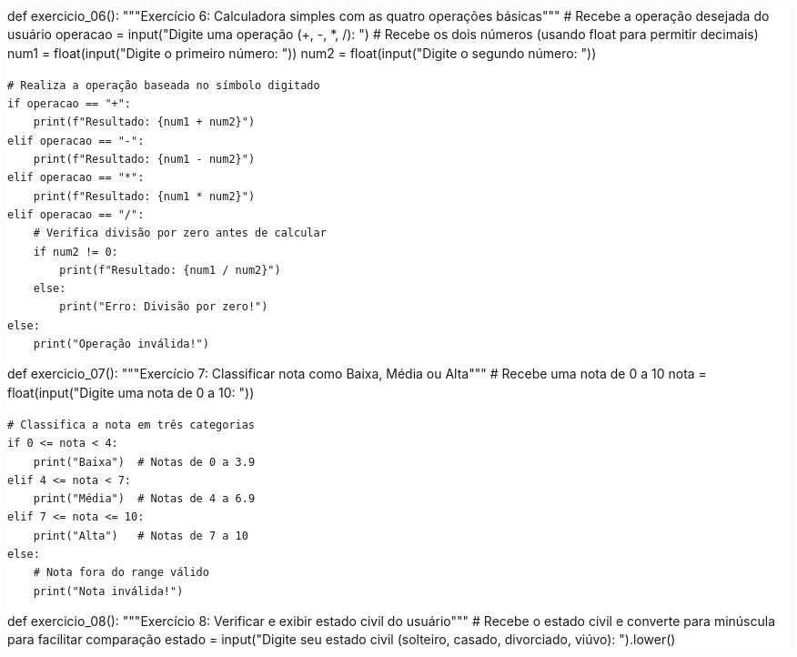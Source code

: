 def exercicio_06():
    """Exercício 6: Calculadora simples com as quatro operações básicas"""
    # Recebe a operação desejada do usuário
    operacao = input("Digite uma operação (+, -, *, /): ")
    # Recebe os dois números (usando float para permitir decimais)
    num1 = float(input("Digite o primeiro número: "))
    num2 = float(input("Digite o segundo número: "))
    
    # Realiza a operação baseada no símbolo digitado
    if operacao == "+":
        print(f"Resultado: {num1 + num2}")
    elif operacao == "-":
        print(f"Resultado: {num1 - num2}")
    elif operacao == "*":
        print(f"Resultado: {num1 * num2}")
    elif operacao == "/":
        # Verifica divisão por zero antes de calcular
        if num2 != 0:
            print(f"Resultado: {num1 / num2}")
        else:
            print("Erro: Divisão por zero!")
    else:
        print("Operação inválida!")

def exercicio_07():
    """Exercício 7: Classificar nota como Baixa, Média ou Alta"""
    # Recebe uma nota de 0 a 10
    nota = float(input("Digite uma nota de 0 a 10: "))
    
    # Classifica a nota em três categorias
    if 0 <= nota < 4:
        print("Baixa")  # Notas de 0 a 3.9
    elif 4 <= nota < 7:
        print("Média")  # Notas de 4 a 6.9
    elif 7 <= nota <= 10:
        print("Alta")   # Notas de 7 a 10
    else:
        # Nota fora do range válido
        print("Nota inválida!")

def exercicio_08():
    """Exercício 8: Verificar e exibir estado civil do usuário"""
    # Recebe o estado civil e converte para minúscula para facilitar comparação
    estado = input("Digite seu estado civil (solteiro, casado, divorciado, viúvo): ").lower()
    
